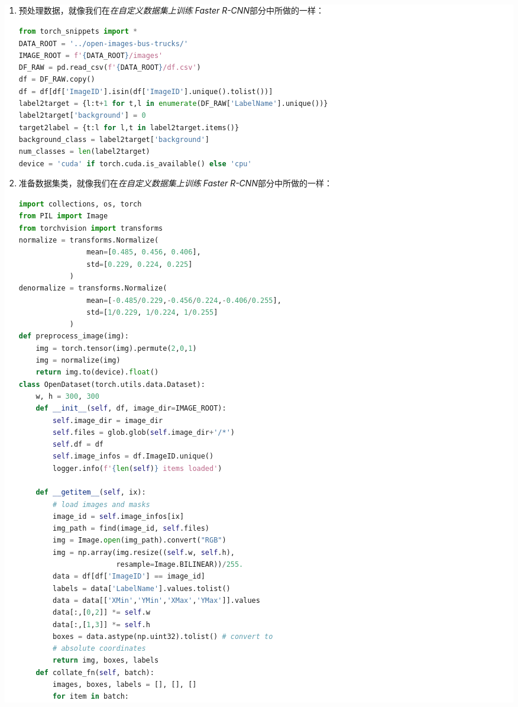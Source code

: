 1.  预处理数据，就像我们在*在自定义数据集上训练 Faster R-CNN*部分中所做的一样：

    ```py
    from torch_snippets import *
    DATA_ROOT = '../open-images-bus-trucks/'
    IMAGE_ROOT = f'{DATA_ROOT}/images'
    DF_RAW = pd.read_csv(f'{DATA_ROOT}/df.csv')
    df = DF_RAW.copy()
    df = df[df['ImageID'].isin(df['ImageID'].unique().tolist())]
    label2target = {l:t+1 for t,l in enumerate(DF_RAW['LabelName'].unique())}
    label2target['background'] = 0
    target2label = {t:l for l,t in label2target.items()}
    background_class = label2target['background']
    num_classes = len(label2target)
    device = 'cuda' if torch.cuda.is_available() else 'cpu' 
    ```

1.  准备数据集类，就像我们在*在自定义数据集上训练 Faster R-CNN*部分中所做的一样：

    ```py
    import collections, os, torch
    from PIL import Image
    from torchvision import transforms
    normalize = transforms.Normalize(
                    mean=[0.485, 0.456, 0.406],
                    std=[0.229, 0.224, 0.225]
                )
    denormalize = transforms.Normalize( 
                    mean=[-0.485/0.229,-0.456/0.224,-0.406/0.255],
                    std=[1/0.229, 1/0.224, 1/0.255]
                )
    def preprocess_image(img):
        img = torch.tensor(img).permute(2,0,1)
        img = normalize(img)
        return img.to(device).float()
    class OpenDataset(torch.utils.data.Dataset):
        w, h = 300, 300
        def __init__(self, df, image_dir=IMAGE_ROOT):
            self.image_dir = image_dir
            self.files = glob.glob(self.image_dir+'/*')
            self.df = df
            self.image_infos = df.ImageID.unique()
            logger.info(f'{len(self)} items loaded')

        def __getitem__(self, ix):
            # load images and masks
            image_id = self.image_infos[ix]
            img_path = find(image_id, self.files)
            img = Image.open(img_path).convert("RGB")
            img = np.array(img.resize((self.w, self.h),
                           resample=Image.BILINEAR))/255.
            data = df[df['ImageID'] == image_id]
            labels = data['LabelName'].values.tolist()
            data = data[['XMin','YMin','XMax','YMax']].values
            data[:,[0,2]] *= self.w
            data[:,[1,3]] *= self.h
            boxes = data.astype(np.uint32).tolist() # convert to
            # absolute coordinates
            return img, boxes, labels
        def collate_fn(self, batch):
            images, boxes, labels = [], [], []
            for item in batch: